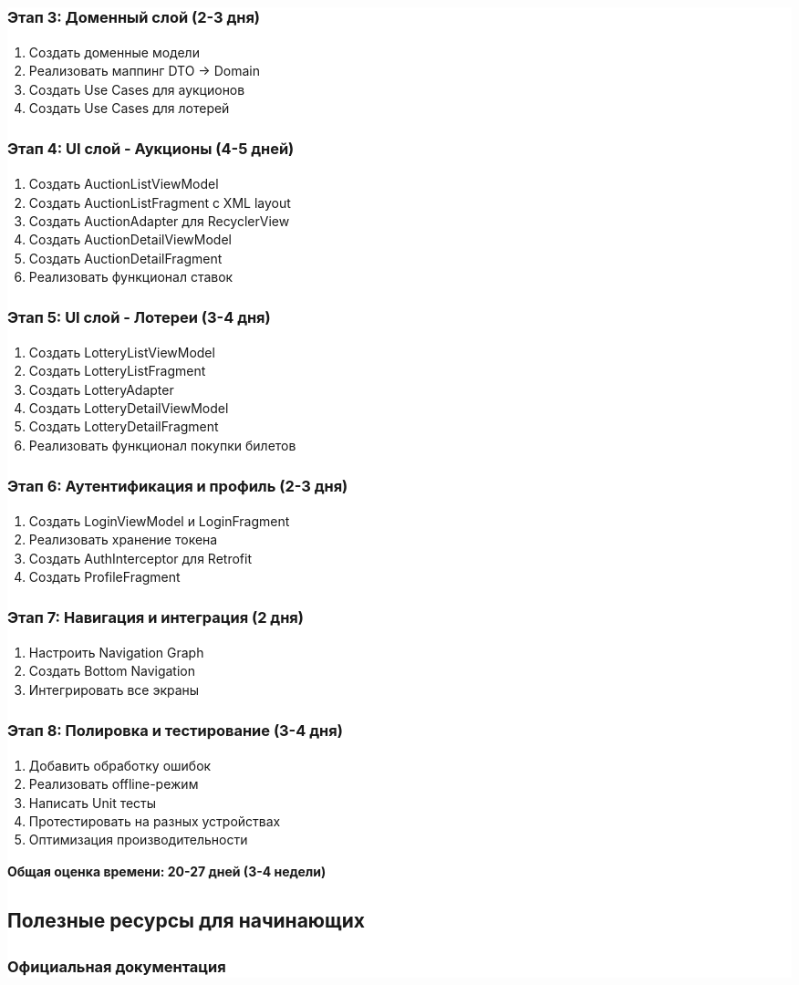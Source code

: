 ### Этап 3: Доменный слой (2-3 дня)

1. Создать доменные модели
2. Реализовать маппинг DTO → Domain
3. Создать Use Cases для аукционов
4. Создать Use Cases для лотерей

### Этап 4: UI слой - Аукционы (4-5 дней)

1. Создать AuctionListViewModel
2. Создать AuctionListFragment с XML layout
3. Создать AuctionAdapter для RecyclerView
4. Создать AuctionDetailViewModel
5. Создать AuctionDetailFragment
6. Реализовать функционал ставок

### Этап 5: UI слой - Лотереи (3-4 дня)

1. Создать LotteryListViewModel
2. Создать LotteryListFragment
3. Создать LotteryAdapter
4. Создать LotteryDetailViewModel
5. Создать LotteryDetailFragment
6. Реализовать функционал покупки билетов

### Этап 6: Аутентификация и профиль (2-3 дня)

1. Создать LoginViewModel и LoginFragment
2. Реализовать хранение токена
3. Создать AuthInterceptor для Retrofit
4. Создать ProfileFragment

### Этап 7: Навигация и интеграция (2 дня)

1. Настроить Navigation Graph
2. Создать Bottom Navigation
3. Интегрировать все экраны

### Этап 8: Полировка и тестирование (3-4 дня)

1. Добавить обработку ошибок
2. Реализовать offline-режим
3. Написать Unit тесты
4. Протестировать на разных устройствах
5. Оптимизация производительности

**Общая оценка времени: 20-27 дней (3-4 недели)**

## Полезные ресурсы для начинающих

### Официальная документация
